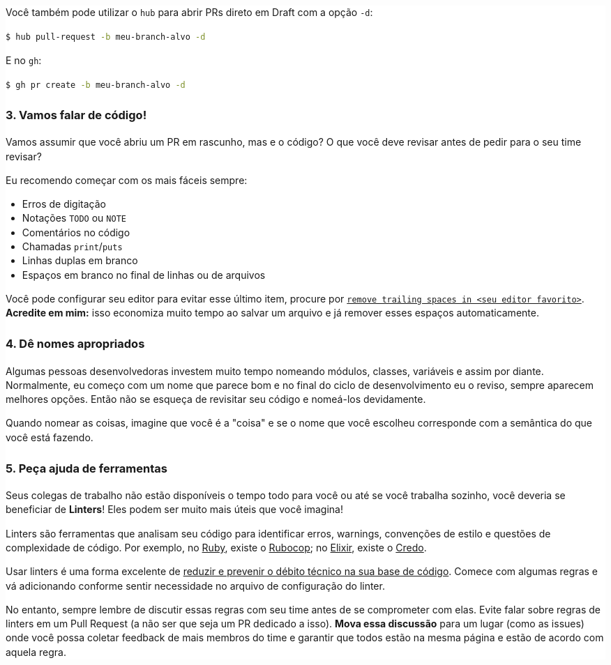 Você também pode utilizar o `hub` para abrir PRs direto em Draft com a opção `-d`:

```bash
$ hub pull-request -b meu-branch-alvo -d
```

E no `gh`:

```bash
$ gh pr create -b meu-branch-alvo -d
```

### 3. Vamos falar de código!

Vamos assumir que você abriu um PR em rascunho, mas e o código? O que você deve revisar antes de pedir para o seu time revisar?

Eu recomendo começar com os mais fáceis sempre:

- Erros de digitação
- Notações `TODO` ou `NOTE`
- Comentários no código
- Chamadas `print`/`puts`
- Linhas duplas em branco
- Espaços em branco no final de linhas ou de arquivos

Você pode configurar seu editor para evitar esse último item, procure por [`remove trailing spaces in <seu editor favorito>`](https://letmegooglethat.com/?q=remove+trailing+spaces+in+vim). **Acredite em mim:** isso economiza muito tempo ao salvar um arquivo e já remover esses espaços automaticamente.

### 4. Dê nomes apropriados

Algumas pessoas desenvolvedoras investem muito tempo nomeando módulos, classes, variáveis e assim por diante. Normalmente, eu começo com um nome que parece bom e no final do ciclo de desenvolvimento eu o reviso, sempre aparecem melhores opções. Então não se esqueça de revisitar seu código e nomeá-los devidamente.

Quando nomear as coisas, imagine que você é a "coisa" e se o nome que você escolheu corresponde com a semântica do que você está fazendo.

### 5. Peça ajuda de ferramentas

Seus colegas de trabalho não estão disponíveis o tempo todo para você ou até se você trabalha sozinho, você deveria se beneficiar de **Linters**! Eles podem ser muito mais úteis que você imagina!

Linters são ferramentas que analisam seu código para identificar erros, warnings, convenções de estilo e questões de complexidade de código. Por exemplo, no [Ruby](https://www.ruby-lang.org/), existe o [Rubocop](https://github.com/rubocop-hq/rubocop); no [Elixir](https://elixir-lang.org/), existe o [Credo](https://github.com/rrrene/credo).

Usar linters é uma forma excelente de [reduzir e prevenir o débito técnico na sua base de código](https://sourcelevel.io/blog/6-practices-to-use-linters-to-reduce-and-prevent-technical-debt). Comece com algumas regras e vá adicionando conforme sentir necessidade no arquivo de configuração do linter.

No entanto, sempre lembre de discutir essas regras com seu time antes de se comprometer com elas. Evite falar sobre regras de linters em um Pull Request (a não ser que seja um PR dedicado a isso). **Mova essa discussão** para um lugar (como as issues) onde você possa coletar feedback de mais membros do time e garantir que todos estão na mesma página e estão de acordo com aquela regra.
